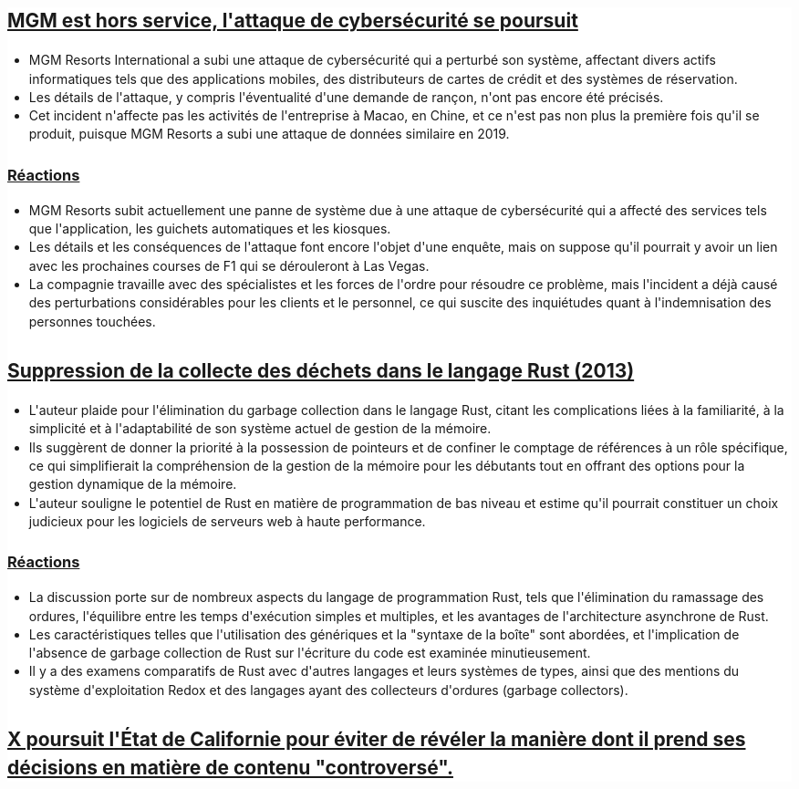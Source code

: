 ## [MGM est hors service, l'attaque de cybersécurité se poursuit](https://www.casino.org/news/mgm-resorts-suffers-cybersecurity-attack-system-outage-reported/)

- MGM Resorts International a subi une attaque de cybersécurité qui a perturbé son système, affectant divers actifs informatiques tels que des applications mobiles, des distributeurs de cartes de crédit et des systèmes de réservation.
- Les détails de l'attaque, y compris l'éventualité d'une demande de rançon, n'ont pas encore été précisés.
- Cet incident n'affecte pas les activités de l'entreprise à Macao, en Chine, et ce n'est pas non plus la première fois qu'il se produit, puisque MGM Resorts a subi une attaque de données similaire en 2019.

### [Réactions](https://news.ycombinator.com/item?id=37470801)

- MGM Resorts subit actuellement une panne de système due à une attaque de cybersécurité qui a affecté des services tels que l'application, les guichets automatiques et les kiosques.
- Les détails et les conséquences de l'attaque font encore l'objet d'une enquête, mais on suppose qu'il pourrait y avoir un lien avec les prochaines courses de F1 qui se dérouleront à Las Vegas.
- La compagnie travaille avec des spécialistes et les forces de l'ordre pour résoudre ce problème, mais l'incident a déjà causé des perturbations considérables pour les clients et le personnel, ce qui suscite des inquiétudes quant à l'indemnisation des personnes touchées.

## [Suppression de la collecte des déchets dans le langage Rust (2013)](http://pcwalton.github.io/_posts/2013-06-02-removing-garbage-collection-from-the-rust-language.html)

- L'auteur plaide pour l'élimination du garbage collection dans le langage Rust, citant les complications liées à la familiarité, à la simplicité et à l'adaptabilité de son système actuel de gestion de la mémoire.
- Ils suggèrent de donner la priorité à la possession de pointeurs et de confiner le comptage de références à un rôle spécifique, ce qui simplifierait la compréhension de la gestion de la mémoire pour les débutants tout en offrant des options pour la gestion dynamique de la mémoire.
- L'auteur souligne le potentiel de Rust en matière de programmation de bas niveau et estime qu'il pourrait constituer un choix judicieux pour les logiciels de serveurs web à haute performance.

### [Réactions](https://news.ycombinator.com/item?id=37465185)

- La discussion porte sur de nombreux aspects du langage de programmation Rust, tels que l'élimination du ramassage des ordures, l'équilibre entre les temps d'exécution simples et multiples, et les avantages de l'architecture asynchrone de Rust.
- Les caractéristiques telles que l'utilisation des génériques et la "syntaxe de la boîte" sont abordées, et l'implication de l'absence de garbage collection de Rust sur l'écriture du code est examinée minutieusement.
- Il y a des examens comparatifs de Rust avec d'autres langages et leurs systèmes de types, ainsi que des mentions du système d'exploitation Redox et des langages ayant des collecteurs d'ordures (garbage collectors).

## [X poursuit l'État de Californie pour éviter de révéler la manière dont il prend ses décisions en matière de contenu "controversé".](https://arstechnica.com/tech-policy/2023/09/x-sues-calif-to-avoid-revealing-how-it-makes-controversial-content-decisions/)
